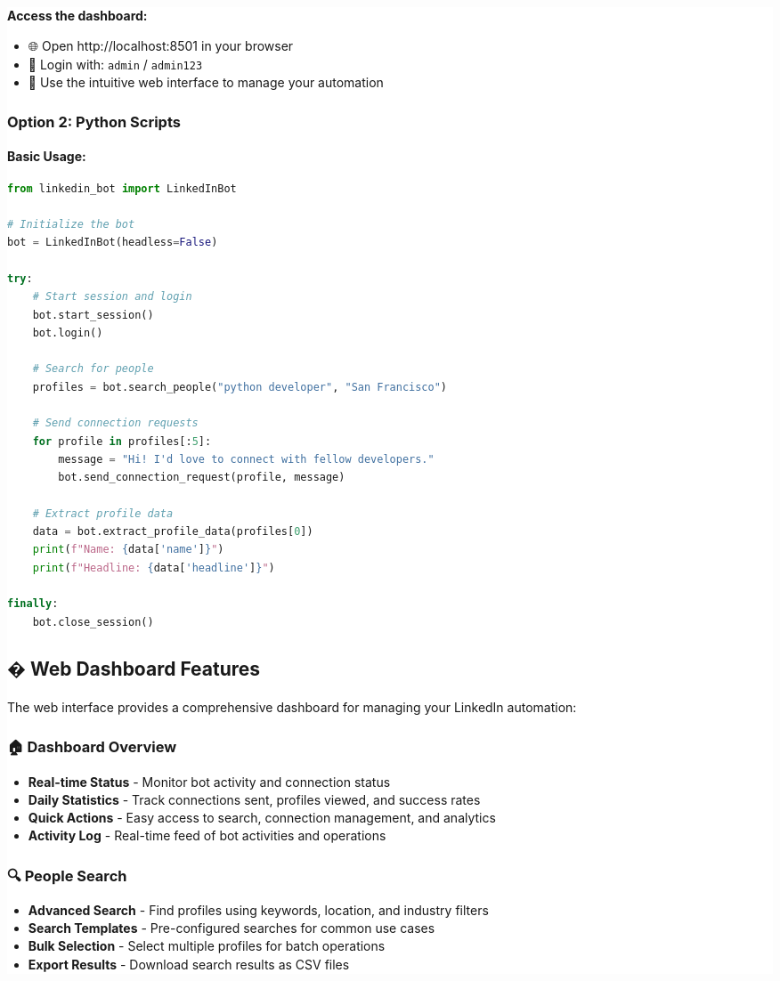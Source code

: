 **Access the dashboard:**
- 🌐 Open http://localhost:8501 in your browser
- 🔐 Login with: `admin` / `admin123`
- 🎯 Use the intuitive web interface to manage your automation

### Option 2: Python Scripts

**Basic Usage:**

```python
from linkedin_bot import LinkedInBot

# Initialize the bot
bot = LinkedInBot(headless=False)

try:
    # Start session and login
    bot.start_session()
    bot.login()
    
    # Search for people
    profiles = bot.search_people("python developer", "San Francisco")
    
    # Send connection requests
    for profile in profiles[:5]:
        message = "Hi! I'd love to connect with fellow developers."
        bot.send_connection_request(profile, message)
        
    # Extract profile data
    data = bot.extract_profile_data(profiles[0])
    print(f"Name: {data['name']}")
    print(f"Headline: {data['headline']}")
    
finally:
    bot.close_session()
```

## �️ Web Dashboard Features

The web interface provides a comprehensive dashboard for managing your LinkedIn automation:

### 🏠 Dashboard Overview
- **Real-time Status** - Monitor bot activity and connection status
- **Daily Statistics** - Track connections sent, profiles viewed, and success rates
- **Quick Actions** - Easy access to search, connection management, and analytics
- **Activity Log** - Real-time feed of bot activities and operations

### 🔍 People Search
- **Advanced Search** - Find profiles using keywords, location, and industry filters
- **Search Templates** - Pre-configured searches for common use cases
- **Bulk Selection** - Select multiple profiles for batch operations
- **Export Results** - Download search results as CSV files
